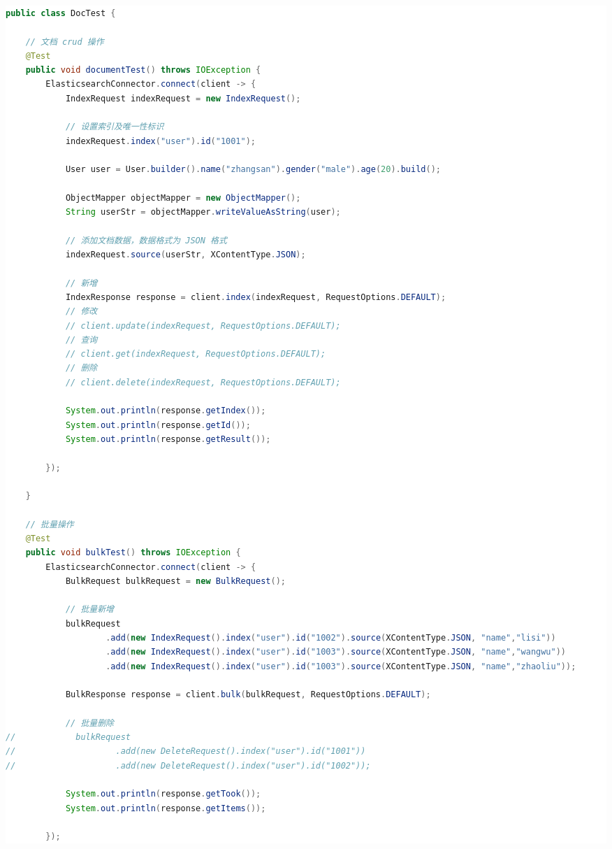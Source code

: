 ```java
public class DocTest {

    // 文档 crud 操作
    @Test
    public void documentTest() throws IOException {
        ElasticsearchConnector.connect(client -> {
            IndexRequest indexRequest = new IndexRequest();

            // 设置索引及唯一性标识
            indexRequest.index("user").id("1001");

            User user = User.builder().name("zhangsan").gender("male").age(20).build();

            ObjectMapper objectMapper = new ObjectMapper();
            String userStr = objectMapper.writeValueAsString(user);

            // 添加文档数据，数据格式为 JSON 格式
            indexRequest.source(userStr, XContentType.JSON);

            // 新增
            IndexResponse response = client.index(indexRequest, RequestOptions.DEFAULT);
            // 修改
            // client.update(indexRequest, RequestOptions.DEFAULT);
            // 查询
            // client.get(indexRequest, RequestOptions.DEFAULT);
            // 删除
            // client.delete(indexRequest, RequestOptions.DEFAULT);

            System.out.println(response.getIndex());
            System.out.println(response.getId());
            System.out.println(response.getResult());

        });

    }

    // 批量操作
    @Test
    public void bulkTest() throws IOException {
        ElasticsearchConnector.connect(client -> {
            BulkRequest bulkRequest = new BulkRequest();

            // 批量新增
            bulkRequest
                    .add(new IndexRequest().index("user").id("1002").source(XContentType.JSON, "name","lisi"))
                    .add(new IndexRequest().index("user").id("1003").source(XContentType.JSON, "name","wangwu"))
                    .add(new IndexRequest().index("user").id("1003").source(XContentType.JSON, "name","zhaoliu"));

            BulkResponse response = client.bulk(bulkRequest, RequestOptions.DEFAULT);

            // 批量删除
//            bulkRequest
//                    .add(new DeleteRequest().index("user").id("1001"))
//                    .add(new DeleteRequest().index("user").id("1002"));

            System.out.println(response.getTook());
            System.out.println(response.getItems());

        });

```